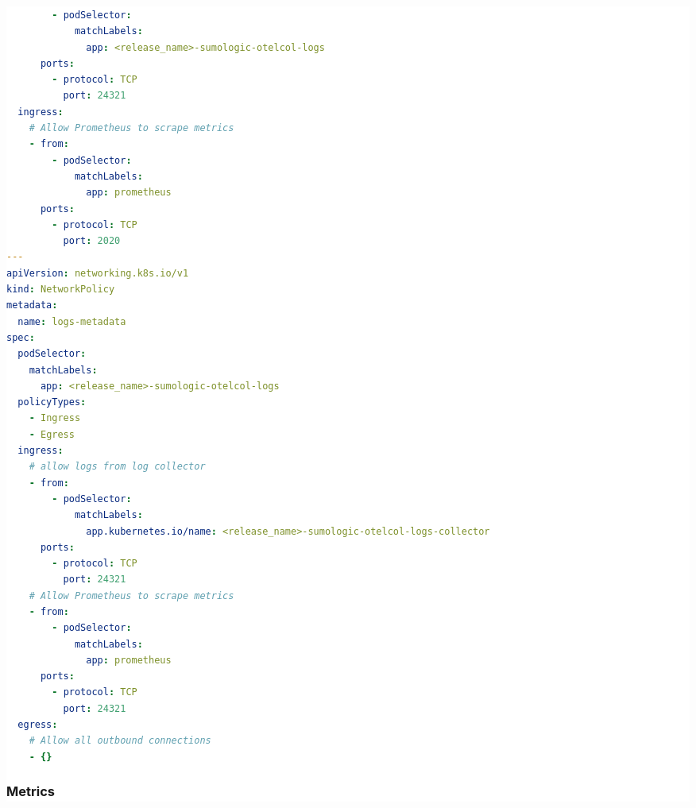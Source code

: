 ```yaml
        - podSelector:
            matchLabels:
              app: <release_name>-sumologic-otelcol-logs
      ports:
        - protocol: TCP
          port: 24321
  ingress:
    # Allow Prometheus to scrape metrics
    - from:
        - podSelector:
            matchLabels:
              app: prometheus
      ports:
        - protocol: TCP
          port: 2020
---
apiVersion: networking.k8s.io/v1
kind: NetworkPolicy
metadata:
  name: logs-metadata
spec:
  podSelector:
    matchLabels:
      app: <release_name>-sumologic-otelcol-logs
  policyTypes:
    - Ingress
    - Egress
  ingress:
    # allow logs from log collector
    - from:
        - podSelector:
            matchLabels:
              app.kubernetes.io/name: <release_name>-sumologic-otelcol-logs-collector
      ports:
        - protocol: TCP
          port: 24321
    # Allow Prometheus to scrape metrics
    - from:
        - podSelector:
            matchLabels:
              app: prometheus
      ports:
        - protocol: TCP
          port: 24321
  egress:
    # Allow all outbound connections
    - {}
```

### Metrics
